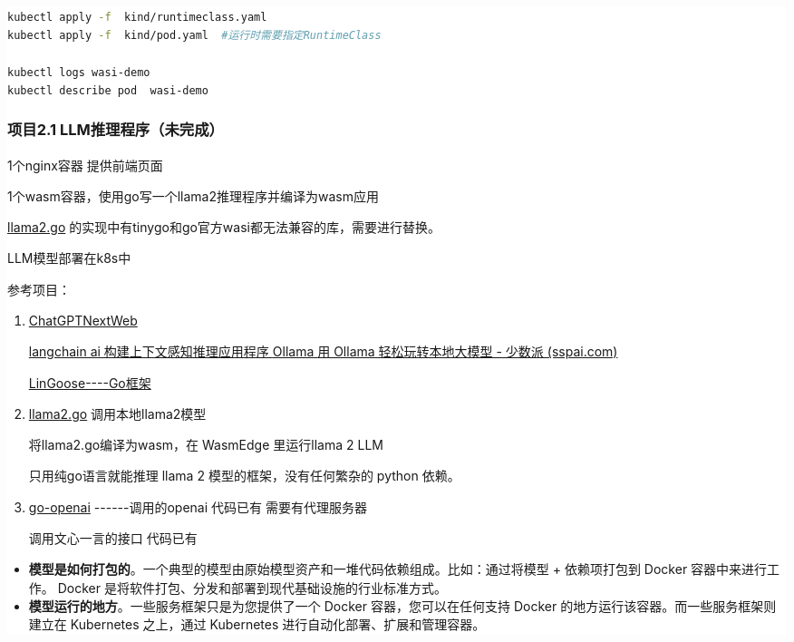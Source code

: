 ```bash
kubectl apply -f  kind/runtimeclass.yaml
kubectl apply -f  kind/pod.yaml  #运行时需要指定RuntimeClass

kubectl logs wasi-demo
kubectl describe pod  wasi-demo
```



### 项目2.1 LLM推理程序（未完成）

1个nginx容器 提供前端页面  

1个wasm容器，使用go写一个llama2推理程序并编译为wasm应用



[llama2.go](https://github.com/nikolaydubina/llama2.go)  的实现中有tinygo和go官方wasi都无法兼容的库，需要进行替换。



LLM模型部署在k8s中

参考项目：

1. [ChatGPTNextWeb](https://github.com/ChatGPTNextWeb/ChatGPT-Next-Web/tree/main)

   [langchain ai   构建上下文感知推理应用程序 ](https://github.com/langchain-ai/langchain)
   [Ollama ](https://ollama.com/)  	[用 Ollama 轻松玩转本地大模型 - 少数派 (sspai.com)](https://sspai.com/post/85193)

   [LinGoose----Go框架](https://github.com/henomis/lingoose)

2. [llama2.go](https://github.com/nikolaydubina/llama2.go)   调用本地llama2模型

   将llama2.go编译为wasm，在 WasmEdge 里运行llama 2 LLM

   只用纯go语言就能推理 llama 2 模型的框架，没有任何繁杂的 python 依赖。

3. [go-openai](https://github.com/sashabaranov/go-openai)  ------调用的openai  代码已有  需要有代理服务器

   调用文心一言的接口  代码已有

   

- **模型是如何打包的**。一个典型的模型由原始模型资产和一堆代码依赖组成。比如：通过将模型 + 依赖项打包到 Docker 容器中来进行工作。 Docker 是将软件打包、分发和部署到现代基础设施的行业标准方式。
- **模型运行的地方**。一些服务框架只是为您提供了一个 Docker 容器，您可以在任何支持 Docker 的地方运行该容器。而一些服务框架则建立在 Kubernetes 之上，通过 Kubernetes 进行自动化部署、扩展和管理容器。

